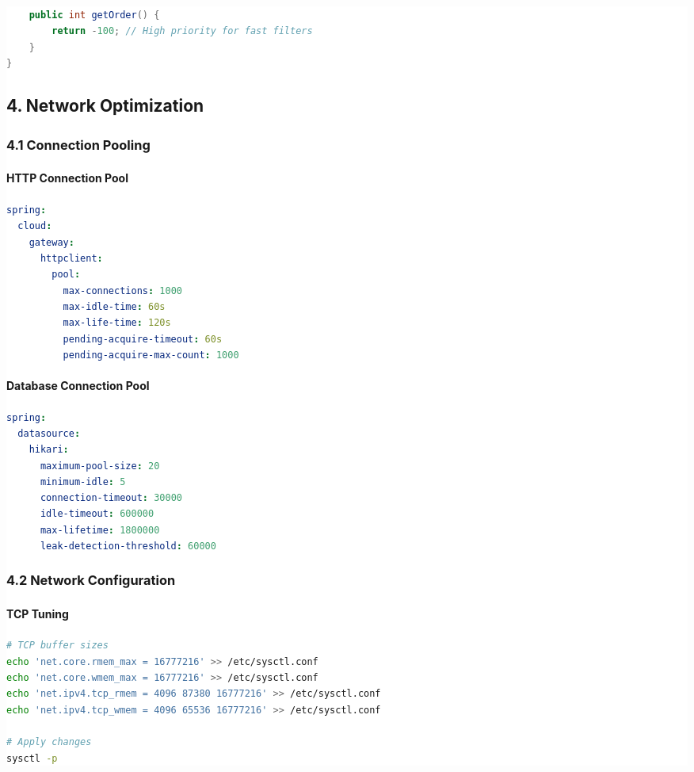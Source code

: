 ```java
    public int getOrder() {
        return -100; // High priority for fast filters
    }
}
```

## 4. Network Optimization

### 4.1 Connection Pooling

#### HTTP Connection Pool
```yaml
spring:
  cloud:
    gateway:
      httpclient:
        pool:
          max-connections: 1000
          max-idle-time: 60s
          max-life-time: 120s
          pending-acquire-timeout: 60s
          pending-acquire-max-count: 1000
```

#### Database Connection Pool
```yaml
spring:
  datasource:
    hikari:
      maximum-pool-size: 20
      minimum-idle: 5
      connection-timeout: 30000
      idle-timeout: 600000
      max-lifetime: 1800000
      leak-detection-threshold: 60000
```

### 4.2 Network Configuration

#### TCP Tuning
```bash
# TCP buffer sizes
echo 'net.core.rmem_max = 16777216' >> /etc/sysctl.conf
echo 'net.core.wmem_max = 16777216' >> /etc/sysctl.conf
echo 'net.ipv4.tcp_rmem = 4096 87380 16777216' >> /etc/sysctl.conf
echo 'net.ipv4.tcp_wmem = 4096 65536 16777216' >> /etc/sysctl.conf

# Apply changes
sysctl -p
```
